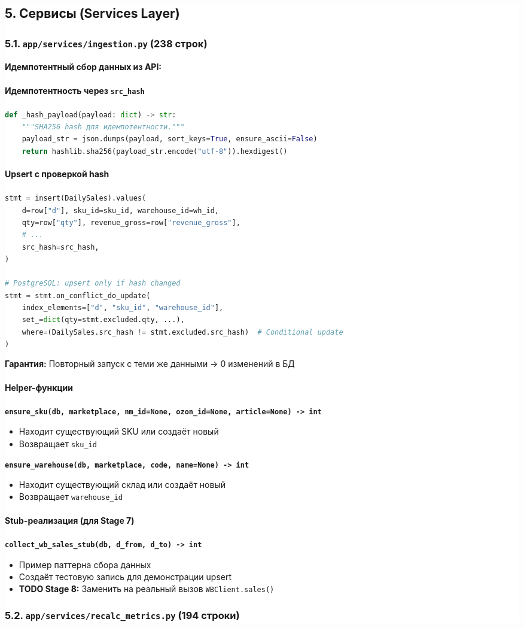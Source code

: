 
## 5. Сервисы (Services Layer)

### 5.1. `app/services/ingestion.py` (238 строк)

**Идемпотентный сбор данных из API:**

#### Идемпотентность через `src_hash`

```python
def _hash_payload(payload: dict) -> str:
    """SHA256 hash для идемпотентности."""
    payload_str = json.dumps(payload, sort_keys=True, ensure_ascii=False)
    return hashlib.sha256(payload_str.encode("utf-8")).hexdigest()
```

#### Upsert с проверкой hash

```python
stmt = insert(DailySales).values(
    d=row["d"], sku_id=sku_id, warehouse_id=wh_id,
    qty=row["qty"], revenue_gross=row["revenue_gross"],
    # ...
    src_hash=src_hash,
)

# PostgreSQL: upsert only if hash changed
stmt = stmt.on_conflict_do_update(
    index_elements=["d", "sku_id", "warehouse_id"],
    set_=dict(qty=stmt.excluded.qty, ...),
    where=(DailySales.src_hash != stmt.excluded.src_hash)  # Conditional update
)
```

**Гарантия:** Повторный запуск с теми же данными → 0 изменений в БД

#### Helper-функции

**`ensure_sku(db, marketplace, nm_id=None, ozon_id=None, article=None) -> int`**
- Находит существующий SKU или создаёт новый
- Возвращает `sku_id`

**`ensure_warehouse(db, marketplace, code, name=None) -> int`**
- Находит существующий склад или создаёт новый
- Возвращает `warehouse_id`

#### Stub-реализация (для Stage 7)

**`collect_wb_sales_stub(db, d_from, d_to) -> int`**
- Пример паттерна сбора данных
- Создаёт тестовую запись для демонстрации upsert
- **TODO Stage 8:** Заменить на реальный вызов `WBClient.sales()`

### 5.2. `app/services/recalc_metrics.py` (194 строки)
